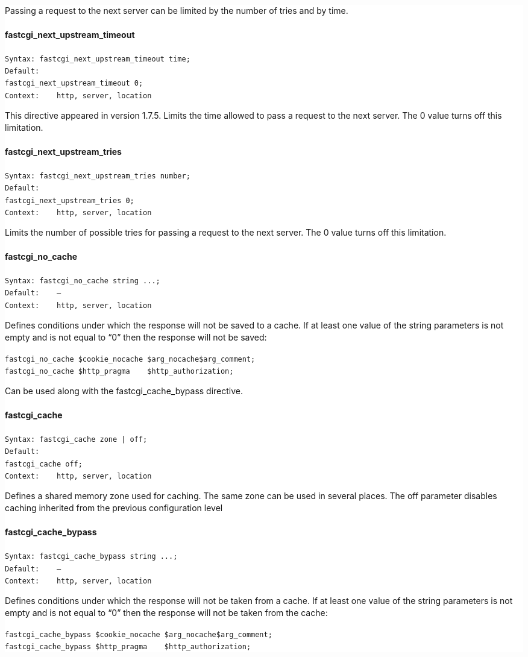 Passing a request to the next server can be limited by the number of tries and by time.

#### fastcgi_next_upstream_timeout
	Syntax:	fastcgi_next_upstream_timeout time;
	Default:
	fastcgi_next_upstream_timeout 0;
	Context:	http, server, location

This directive appeared in version 1.7.5.
Limits the time allowed to pass a request to the next server. The 0 value turns off this limitation.

#### fastcgi_next_upstream_tries
	Syntax:	fastcgi_next_upstream_tries number;
	Default:
	fastcgi_next_upstream_tries 0;
	Context:	http, server, location

Limits the number of possible tries for passing a request to the next server. The 0 value turns off this limitation.

#### fastcgi_no_cache
	Syntax:	fastcgi_no_cache string ...;
	Default:	—
	Context:	http, server, location

Defines conditions under which the response will not be saved to a cache. If at least one value of the string parameters is not empty and is not equal to “0” then the response will not be saved:

	fastcgi_no_cache $cookie_nocache $arg_nocache$arg_comment;
	fastcgi_no_cache $http_pragma    $http_authorization;

Can be used along with the fastcgi_cache_bypass directive.

#### fastcgi_cache
	Syntax:	fastcgi_cache zone | off;
	Default:
	fastcgi_cache off;
	Context:	http, server, location

Defines a shared memory zone used for caching. The same zone can be used in several places. The off parameter disables caching inherited from the previous configuration level

#### fastcgi_cache_bypass

	Syntax:	fastcgi_cache_bypass string ...;
	Default:	—
	Context:	http, server, location

Defines conditions under which the response will not be taken from a cache. If at least one value of the string parameters is not empty and is not equal to “0” then the response will not be taken from the cache:

	fastcgi_cache_bypass $cookie_nocache $arg_nocache$arg_comment;
	fastcgi_cache_bypass $http_pragma    $http_authorization;

